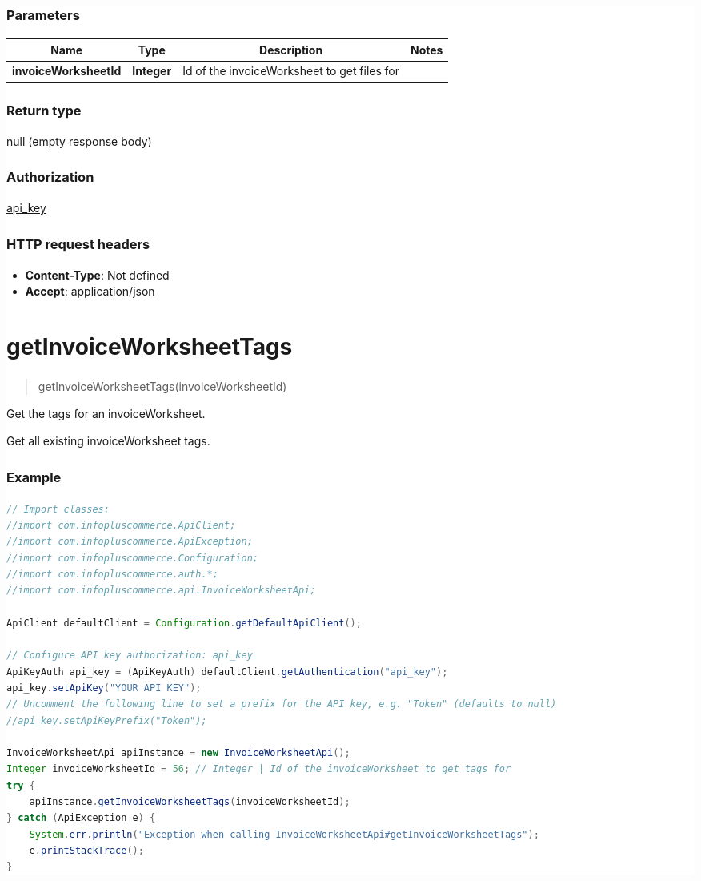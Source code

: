 ### Parameters

Name | Type | Description  | Notes
------------- | ------------- | ------------- | -------------
 **invoiceWorksheetId** | **Integer**| Id of the invoiceWorksheet to get files for |

### Return type

null (empty response body)

### Authorization

[api_key](../README.md#api_key)

### HTTP request headers

 - **Content-Type**: Not defined
 - **Accept**: application/json

<a name="getInvoiceWorksheetTags"></a>
# **getInvoiceWorksheetTags**
> getInvoiceWorksheetTags(invoiceWorksheetId)

Get the tags for an invoiceWorksheet.

Get all existing invoiceWorksheet tags.

### Example
```java
// Import classes:
//import com.infopluscommerce.ApiClient;
//import com.infopluscommerce.ApiException;
//import com.infopluscommerce.Configuration;
//import com.infopluscommerce.auth.*;
//import com.infopluscommerce.api.InvoiceWorksheetApi;

ApiClient defaultClient = Configuration.getDefaultApiClient();

// Configure API key authorization: api_key
ApiKeyAuth api_key = (ApiKeyAuth) defaultClient.getAuthentication("api_key");
api_key.setApiKey("YOUR API KEY");
// Uncomment the following line to set a prefix for the API key, e.g. "Token" (defaults to null)
//api_key.setApiKeyPrefix("Token");

InvoiceWorksheetApi apiInstance = new InvoiceWorksheetApi();
Integer invoiceWorksheetId = 56; // Integer | Id of the invoiceWorksheet to get tags for
try {
    apiInstance.getInvoiceWorksheetTags(invoiceWorksheetId);
} catch (ApiException e) {
    System.err.println("Exception when calling InvoiceWorksheetApi#getInvoiceWorksheetTags");
    e.printStackTrace();
}
```
